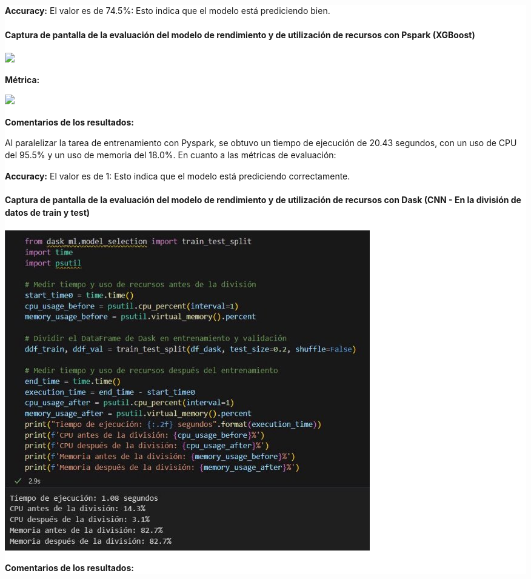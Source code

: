 **Accuracy:** El valor es  de 74.5%: Esto indica que el modelo está prediciendo bien. 

#### **Captura de pantalla de la evaluación del modelo de rendimiento y de utilización de recursos con Pspark (XGBoost)**

![](imagenes/Aspose.Words.a08525b1-ff5f-41c9-8ff3-c5b4bb27efad.016.png)

**Métrica:**

![](imagenes/Aspose.Words.a08525b1-ff5f-41c9-8ff3-c5b4bb27efad.017.png)

**Comentarios de los resultados:**

Al paralelizar la tarea de entrenamiento con Pyspark, se obtuvo un tiempo de ejecución de 20.43 segundos, con un uso de CPU del 95.5% y un uso de memoria del 18.0%. En cuanto a las métricas de evaluación:

**Accuracy:** El valor es  de 1: Esto indica que el modelo está prediciendo correctamente. 

#### **Captura de pantalla de la evaluación del modelo de rendimiento y de utilización de recursos con Dask (CNN - En la división de datos de train y test)**

![](imagenes/Aspose.Words.a08525b1-ff5f-41c9-8ff3-c5b4bb27efad.018.jpeg)

**Comentarios de los resultados:**
